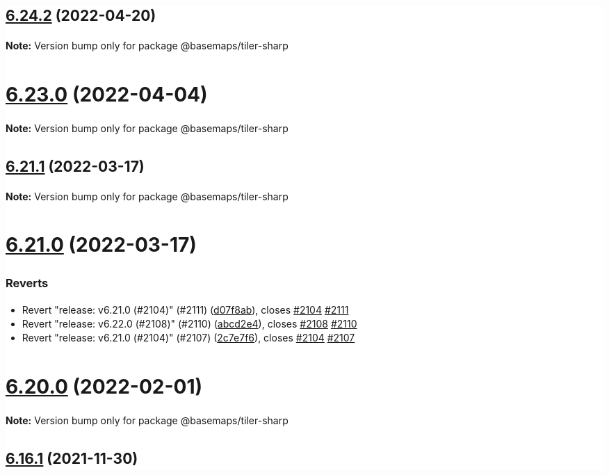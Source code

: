
## [6.24.2](https://github.com/linz/basemaps/compare/v6.24.1...v6.24.2) (2022-04-20)

**Note:** Version bump only for package @basemaps/tiler-sharp





# [6.23.0](https://github.com/linz/basemaps/compare/v6.22.1...v6.23.0) (2022-04-04)

**Note:** Version bump only for package @basemaps/tiler-sharp





## [6.21.1](https://github.com/linz/basemaps/compare/v6.21.0...v6.21.1) (2022-03-17)

**Note:** Version bump only for package @basemaps/tiler-sharp





# [6.21.0](https://github.com/linz/basemaps/compare/v6.20.0...v6.21.0) (2022-03-17)


### Reverts

* Revert "release: v6.21.0 (#2104)" (#2111) ([d07f8ab](https://github.com/linz/basemaps/commit/d07f8ab4037466b060bf7e83960737554ff064b4)), closes [#2104](https://github.com/linz/basemaps/issues/2104) [#2111](https://github.com/linz/basemaps/issues/2111)
* Revert "release: v6.22.0 (#2108)" (#2110) ([abcd2e4](https://github.com/linz/basemaps/commit/abcd2e4732a6d606eed865f526d6df2e4617aad3)), closes [#2108](https://github.com/linz/basemaps/issues/2108) [#2110](https://github.com/linz/basemaps/issues/2110)
* Revert "release: v6.21.0 (#2104)" (#2107) ([2c7e7f6](https://github.com/linz/basemaps/commit/2c7e7f6686a293995abdeb9604413808f2208bd6)), closes [#2104](https://github.com/linz/basemaps/issues/2104) [#2107](https://github.com/linz/basemaps/issues/2107)





# [6.20.0](https://github.com/linz/basemaps/compare/v6.19.0...v6.20.0) (2022-02-01)

**Note:** Version bump only for package @basemaps/tiler-sharp





## [6.16.1](https://github.com/linz/basemaps/compare/v6.16.0...v6.16.1) (2021-11-30)
